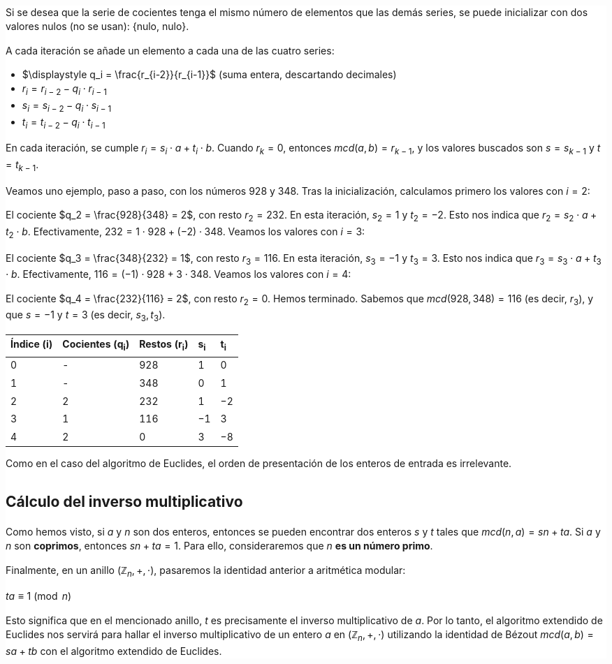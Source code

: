 Si se desea que la serie de cocientes tenga el mismo número de elementos que las demás series, se puede inicializar con dos valores nulos (no se usan): {nulo, nulo}.

A cada iteración se añade un elemento a cada una de las cuatro series:

- $\displaystyle q_i = \frac{r_{i-2}}{r_{i-1}}$ (suma entera, descartando decimales)
- $r_i = r_{i-2} - q_i \cdot r_{i-1}$
- $s_i = s_{i-2} - q_i \cdot s_{i-1}$
- $t_i = t_{i-2} - q_i \cdot t_{i-1}$

En cada iteración, se cumple $r_i = s_i \cdot a + t_i \cdot b$. Cuando $r_k = 0$, entonces $mcd(a,b)=r_{k-1}$, y los valores buscados son $s=s_{k-1}$ y $t=t_{k-1}$.

Veamos uno ejemplo, paso a paso, con los números $928$ y $348$. Tras la inicialización, calculamos primero los valores con $i=2$:

El cociente $q_2 = \frac{928}{348} = 2$, con resto $r_2 = 232$. En esta iteración, $s_2 = 1$ y $t_2 = -2$. Esto nos indica que $r_2 = s_2 \cdot a + t_2 \cdot b$. Efectivamente, $232=1 \cdot 928 + (-2) \cdot 348$. Veamos los valores con $i=3$:

El cociente $q_3 = \frac{348}{232} = 1$, con resto $r_3 = 116$. En esta iteración, $s_3 = -1$ y $t_3 = 3$. Esto nos indica que $r_3 = s_3 \cdot a + t_3 \cdot b$. Efectivamente, $116=(-1) \cdot 928 + 3 \cdot 348$. Veamos los valores con $i=4$:

El cociente $q_4 = \frac{232}{116} = 2$, con resto $r_2 = 0$. Hemos terminado. Sabemos que $mcd(928,348)=116$ (es decir, $r_3$), y que $s=-1$ y $t=3$ (es decir, $s_3, t_3$).

| Índice (i) | Cocientes (q<sub>i</sub>) | Restos (r<sub>i</sub>) | s<sub>i</sub> | t<sub>i</sub> |
| :--------- | :------------------------ | :--------------------- | :------------ | :------------ |
| $0$        | -                         | $928$                  | $1$           | $0$           |
| $1$        | -                         | $348$                  | $0$           | $1$           |
| $2$        | $2$                       | $232$                  | $1$           | $-2$          |
| $3$        | $1$                       | $116$                  | $-1$          | $3$           |
| $4$        | $2$                       | $0$                    | $3$           | $-8$          |

Como en el caso del algoritmo de Euclides, el orden de presentación de los enteros de entrada es irrelevante.

## Cálculo del inverso multiplicativo

Como hemos visto, si $a$ y $n$ son dos enteros, entonces se pueden encontrar dos enteros $s$ y $t$ tales que $mcd(n,a)=sn + ta$. Si $a$ y $n$ son **coprimos**, entonces $sn + ta = 1$. Para ello, consideraremos que $n$ **es un número primo**.

Finalmente, en un anillo $(\mathbb{Z}_n, +, \cdot)$, pasaremos la identidad anterior a aritmética modular:

$ta \equiv 1 \pmod n$

Esto significa que en el mencionado anillo, $t$ es precisamente el inverso multiplicativo de $a$. Por lo tanto, el algoritmo extendido de Euclides nos servirá para hallar el inverso multiplicativo de un entero $a$ en $(\mathbb{Z}_n, +, \cdot)$ utilizando la identidad de Bézout $mcd(a,b) = sa + tb$ con el algoritmo extendido de Euclides.
